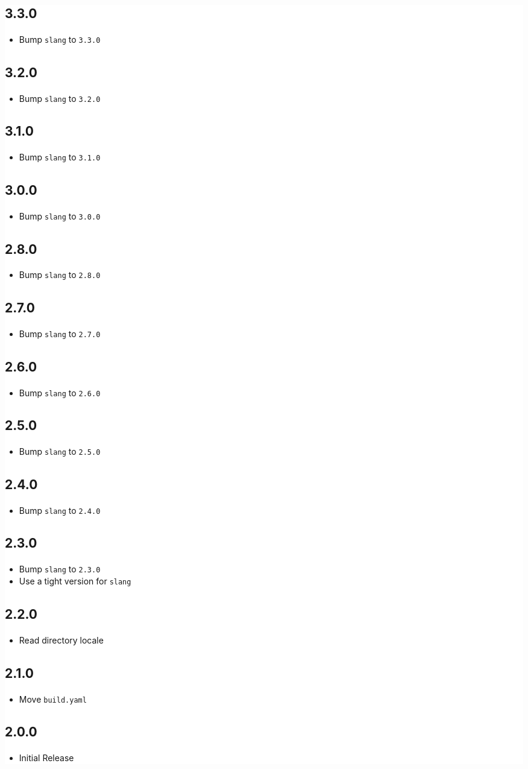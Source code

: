 ## 3.3.0

- Bump `slang` to `3.3.0`

## 3.2.0

- Bump `slang` to `3.2.0`

## 3.1.0

- Bump `slang` to `3.1.0`

## 3.0.0

- Bump `slang` to `3.0.0`

## 2.8.0

- Bump `slang` to `2.8.0`

## 2.7.0

- Bump `slang` to `2.7.0`

## 2.6.0

- Bump `slang` to `2.6.0`

## 2.5.0

- Bump `slang` to `2.5.0`

## 2.4.0

- Bump `slang` to `2.4.0`

## 2.3.0

- Bump `slang` to `2.3.0`
- Use a tight version for `slang`

## 2.2.0

- Read directory locale

## 2.1.0

- Move `build.yaml`

## 2.0.0

- Initial Release
